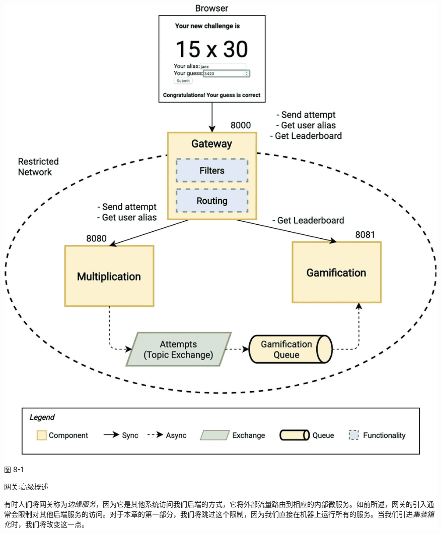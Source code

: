 ![img/458480_2_En_8_Fig1_HTML.jpg](img/458480_2_En_8_Fig1_HTML.jpg)

图 8-1

网关:高级概述

有时人们将网关称为*边缘服务*，因为它是其他系统访问我们后端的方式，它将外部流量路由到相应的内部微服务。如前所述，网关的引入通常会限制对其他后端服务的访问。对于本章的第一部分，我们将跳过这个限制，因为我们直接在机器上运行所有的服务。当我们引进*集装箱化*时，我们将改变这一点。
